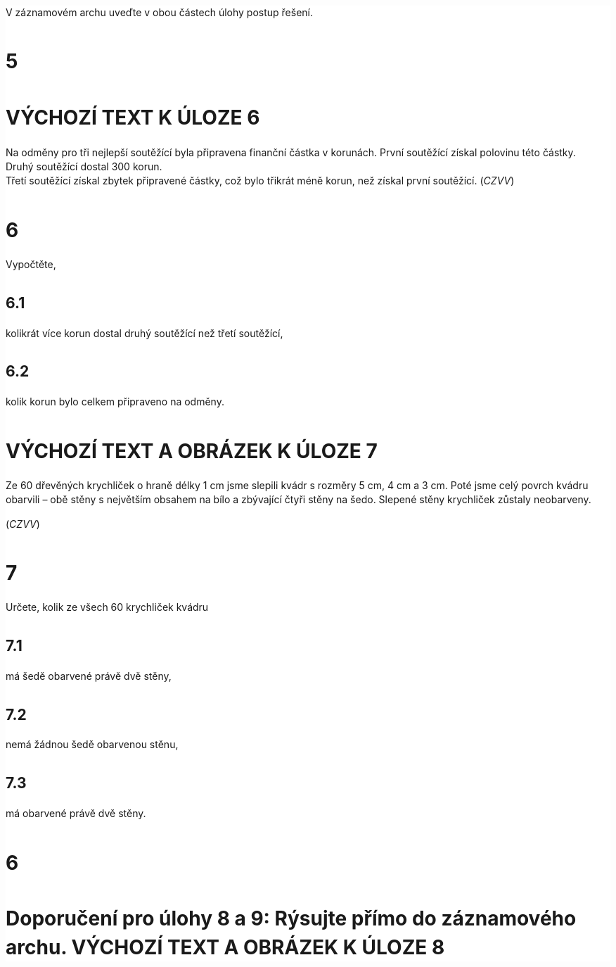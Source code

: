  
 
 
 
 
 
 
 
 
 
 
 
 
 
 
 
 
V záznamovém archu uveďte v obou částech úlohy postup řešení. 
# 5 
VÝCHOZÍ TEXT K ÚLOZE 6 
===

Na odměny pro tři nejlepší soutěžící byla připravena finanční částka v korunách. 
První soutěžící získal polovinu této částky.  
Druhý soutěžící dostal 300 korun.  
Třetí soutěžící získal zbytek připravené částky, což bylo třikrát méně korun, než získal první 
soutěžící. 
(*CZVV*) 
# 6 
Vypočtěte, 
## 6.1 
kolikrát více korun dostal druhý soutěžící než třetí soutěžící, 
## 6.2 
kolik korun bylo celkem připraveno na odměny. 
 
 
 
 
 
 
 
 
 
VÝCHOZÍ TEXT A OBRÁZEK K ÚLOZE 7 
===

Ze 60 dřevěných krychliček o hraně délky 1 cm jsme slepili kvádr s rozměry 5 cm, 4 cm a 3 cm. 
Poté jsme celý povrch kvádru obarvili – obě stěny s největším obsahem na bílo a zbývající 
čtyři stěny na šedo. 
Slepené stěny krychliček zůstaly neobarveny. 
 
(*CZVV*) 
# 7 
Určete, kolik ze všech 60 krychliček kvádru 
## 7.1 
má šedě obarvené právě dvě stěny, 
## 7.2 
nemá žádnou šedě obarvenou stěnu, 
## 7.3 
má obarvené právě dvě stěny. 
# 6 
Doporučení pro úlohy 8 a 9: Rýsujte přímo do záznamového archu. 
VÝCHOZÍ TEXT A OBRÁZEK K ÚLOZE 8 
===
